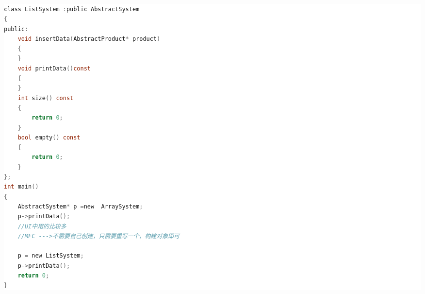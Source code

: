 ```c
class ListSystem :public AbstractSystem
{
public:
	void insertData(AbstractProduct* product)
	{
	}
	void printData()const
	{
	}
	int size() const
	{
		return 0;
	}
	bool empty() const
	{
		return 0;
	}
};
int main() 
{
	AbstractSystem* p =new  ArraySystem;
	p->printData();
	//UI中用的比较多
	//MFC --->不需要自己创建，只需要重写一个，构建对象即可

	p = new ListSystem;
	p->printData();
	return 0;
}
```
